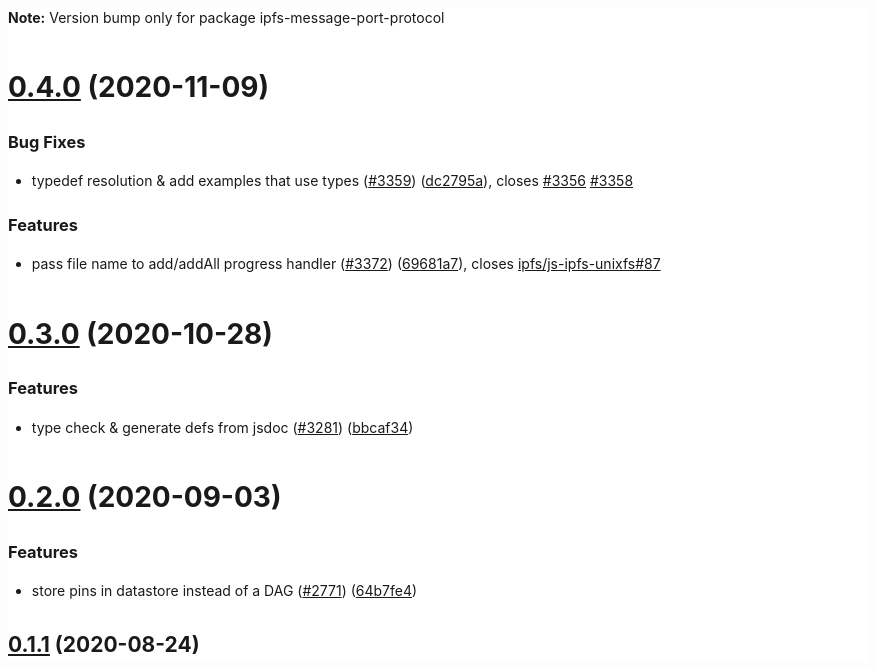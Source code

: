 **Note:** Version bump only for package ipfs-message-port-protocol





# [0.4.0](https://github.com/ipfs/js-ipfs/compare/ipfs-message-port-protocol@0.3.0...ipfs-message-port-protocol@0.4.0) (2020-11-09)


### Bug Fixes

* typedef resolution & add examples that use types ([#3359](https://github.com/ipfs/js-ipfs/issues/3359)) ([dc2795a](https://github.com/ipfs/js-ipfs/commit/dc2795a4f3b515683d09967ce611bf87d5e67f86)), closes [#3356](https://github.com/ipfs/js-ipfs/issues/3356) [#3358](https://github.com/ipfs/js-ipfs/issues/3358)


### Features

* pass file name to add/addAll progress handler ([#3372](https://github.com/ipfs/js-ipfs/issues/3372)) ([69681a7](https://github.com/ipfs/js-ipfs/commit/69681a7d7a8434c11f6f10e370e324f5a3d31042)), closes [ipfs/js-ipfs-unixfs#87](https://github.com/ipfs/js-ipfs-unixfs/issues/87)





# [0.3.0](https://github.com/ipfs/js-ipfs/compare/ipfs-message-port-protocol@0.2.0...ipfs-message-port-protocol@0.3.0) (2020-10-28)


### Features

* type check & generate defs from jsdoc ([#3281](https://github.com/ipfs/js-ipfs/issues/3281)) ([bbcaf34](https://github.com/ipfs/js-ipfs/commit/bbcaf34111251b142273a5675f4754ff68bd9fa0))





# [0.2.0](https://github.com/ipfs/js-ipfs/compare/ipfs-message-port-protocol@0.1.1...ipfs-message-port-protocol@0.2.0) (2020-09-03)


### Features

* store pins in datastore instead of a DAG ([#2771](https://github.com/ipfs/js-ipfs/issues/2771)) ([64b7fe4](https://github.com/ipfs/js-ipfs/commit/64b7fe41738cbe96d5a9075f0c01156c6f889c40))





## [0.1.1](https://github.com/ipfs/js-ipfs/compare/ipfs-message-port-protocol@0.1.0...ipfs-message-port-protocol@0.1.1) (2020-08-24)
